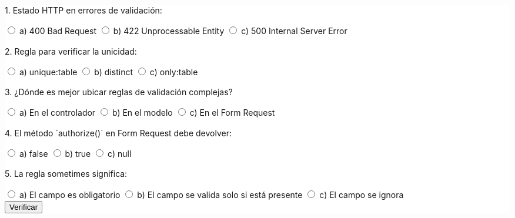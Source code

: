 <div id="quiz-container">
  <form id="quiz-form">
    <div class="question">
      <p>1. Estado HTTP en errores de validación:</p>
      <label><input type="radio" name="q1" value="a"> a) 400 Bad Request</label>
      <label><input type="radio" name="q1" value="b"> b) 422 Unprocessable Entity</label>
      <label><input type="radio" name="q1" value="c"> c) 500 Internal Server Error</label>
    </div>
    <div class="question">
      <p>2. Regla para verificar la unicidad:</p>
      <label><input type="radio" name="q2" value="a"> a) unique:table</label>
      <label><input type="radio" name="q2" value="b"> b) distinct</label>
      <label><input type="radio" name="q2" value="c"> c) only:table</label>
    </div>
    <div class="question">
      <p>3. ¿Dónde es mejor ubicar reglas de validación complejas?</p>
      <label><input type="radio" name="q3" value="a"> a) En el controlador</label>
      <label><input type="radio" name="q3" value="b"> b) En el modelo</label>
      <label><input type="radio" name="q3" value="c"> c) En el Form Request</label>
    </div>
    <div class="question">
      <p>4. El método `authorize()` en Form Request debe devolver:</p>
      <label><input type="radio" name="q4" value="a"> a) false</label>
      <label><input type="radio" name="q4" value="b"> b) true</label>
      <label><input type="radio" name="q4" value="c"> c) null</label>
    </div>
    <div class="question">
      <p>5. La regla sometimes significa:</p>
      <label><input type="radio" name="q5" value="a"> a) El campo es obligatorio</label>
      <label><input type="radio" name="q5" value="b"> b) El campo se valida solo si está presente</label>
      <label><input type="radio" name="q5" value="c"> c) El campo se ignora</label>
    </div>
    <button type="button" onclick="checkQuizAnswers()">Verificar</button>
  </form>
  <div id="quiz-results" style="display:none;"></div>
</div>

<script>
  function checkQuizAnswers() {
    const correctAnswers = { q1: 'b', q2: 'a', q3: 'c', q4: 'b', q5: 'b' };
    const form = document.getElementById('quiz-form');
    const resultsContainer = document.getElementById('quiz-results');
    let score = 0;
    let resultsHTML = '<h4>Resultados:</h4><ul>';

    for (const [question, correctAnswer] of Object.entries(correctAnswers)) {
      const questionDiv = form.querySelector(`input[name="${question}"]`).closest('.question');
      const labels = questionDiv.querySelectorAll('label');
      labels.forEach(l => {
          l.style.color = 'inherit';
          l.style.fontWeight = 'normal';
          l.style.border = 'none';
      });
